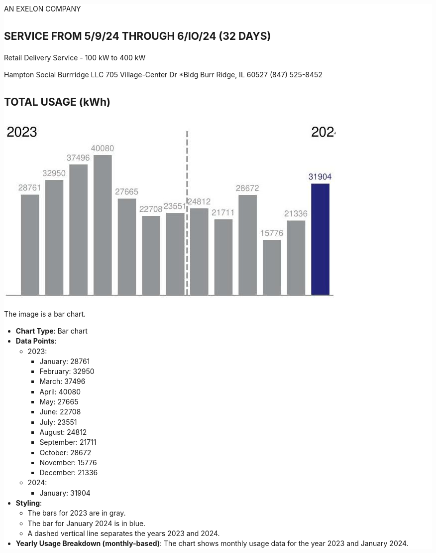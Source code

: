 AN EXELON COMPANY

## SERVICE FROM 5/9/24 THROUGH 6/IO/24 (32 DAYS)

Retail Delivery Service - 100 kW to 400 kW

Hampton Social Burrridge LLC
705 Village-Center Dr *Bldg
Burr Ridge, IL 60527
(847) 525-8452

## TOTAL USAGE (kWh)

![](images/img-0.jpeg)

The image is a bar chart.

- **Chart Type**: Bar chart
- **Data Points**:
  - 2023: 
    - January: 28761
    - February: 32950
    - March: 37496
    - April: 40080
    - May: 27665
    - June: 22708
    - July: 23551
    - August: 24812
    - September: 21711
    - October: 28672
    - November: 15776
    - December: 21336
  - 2024:
    - January: 31904
- **Styling**: 
  - The bars for 2023 are in gray.
  - The bar for January 2024 is in blue.
  - A dashed vertical line separates the years 2023 and 2024.
- **Yearly Usage Breakdown (monthly-based)**: The chart shows monthly usage data for the year 2023 and January 2024.
